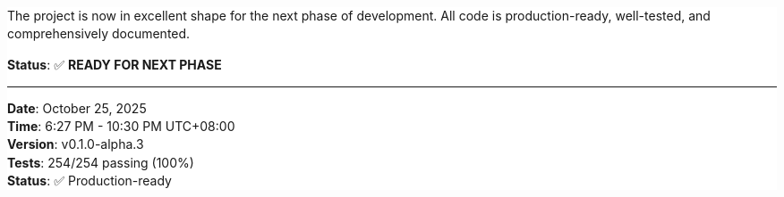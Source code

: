 The project is now in excellent shape for the next phase of development. All code is production-ready, well-tested, and comprehensively documented.

**Status**: ✅ **READY FOR NEXT PHASE**

---

**Date**: October 25, 2025  
**Time**: 6:27 PM - 10:30 PM UTC+08:00  
**Version**: v0.1.0-alpha.3  
**Tests**: 254/254 passing (100%)  
**Status**: ✅ Production-ready
